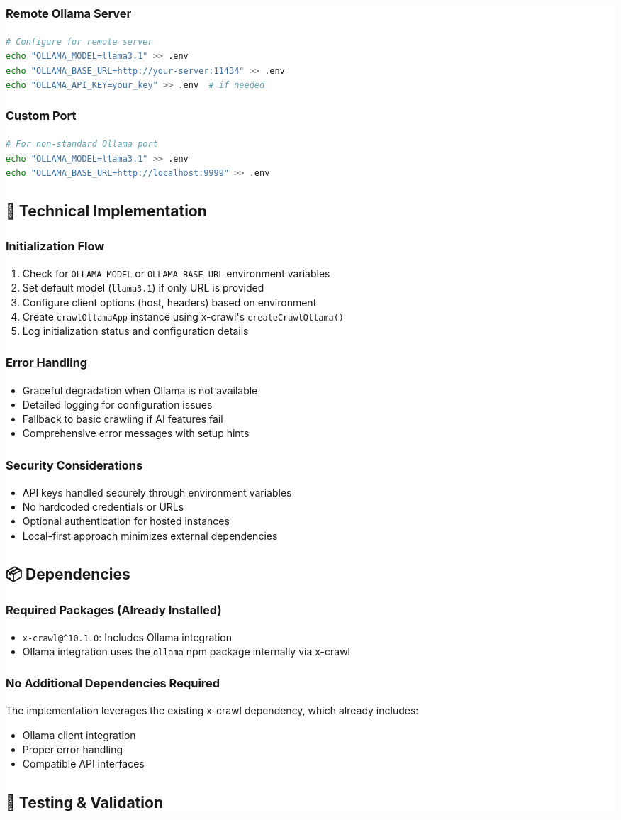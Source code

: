 ### Remote Ollama Server
```bash
# Configure for remote server
echo "OLLAMA_MODEL=llama3.1" >> .env
echo "OLLAMA_BASE_URL=http://your-server:11434" >> .env
echo "OLLAMA_API_KEY=your_key" >> .env  # if needed
```

### Custom Port
```bash
# For non-standard Ollama port
echo "OLLAMA_MODEL=llama3.1" >> .env
echo "OLLAMA_BASE_URL=http://localhost:9999" >> .env
```

## 🔧 Technical Implementation

### Initialization Flow
1. Check for `OLLAMA_MODEL` or `OLLAMA_BASE_URL` environment variables
2. Set default model (`llama3.1`) if only URL is provided
3. Configure client options (host, headers) based on environment
4. Create `crawlOllamaApp` instance using x-crawl's `createCrawlOllama()`
5. Log initialization status and configuration details

### Error Handling
- Graceful degradation when Ollama is not available
- Detailed logging for configuration issues
- Fallback to basic crawling if AI features fail
- Comprehensive error messages with setup hints

### Security Considerations
- API keys handled securely through environment variables
- No hardcoded credentials or URLs
- Optional authentication for hosted instances
- Local-first approach minimizes external dependencies

## 📦 Dependencies

### Required Packages (Already Installed)
- `x-crawl@^10.1.0`: Includes Ollama integration
- Ollama integration uses the `ollama` npm package internally via x-crawl

### No Additional Dependencies Required
The implementation leverages the existing x-crawl dependency, which already includes:
- Ollama client integration
- Proper error handling
- Compatible API interfaces

## 🧪 Testing & Validation
